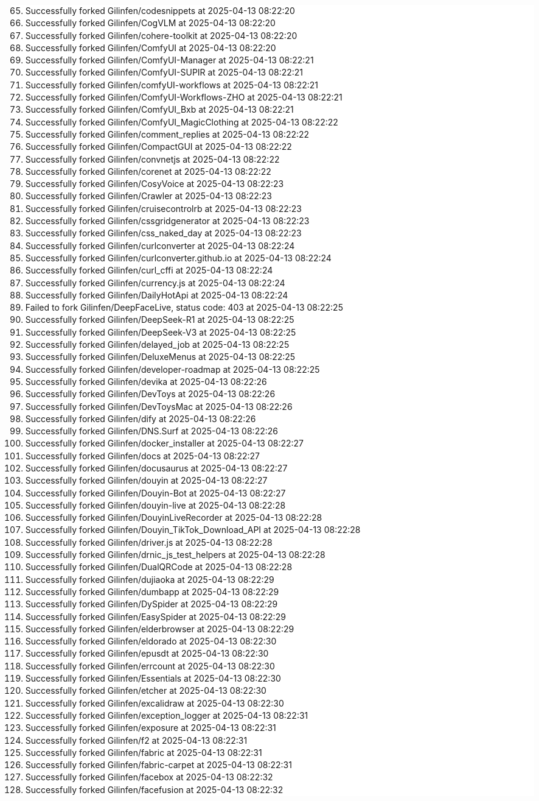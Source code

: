 65. Successfully forked Gilinfen/codesnippets at 2025-04-13 08:22:20
66. Successfully forked Gilinfen/CogVLM at 2025-04-13 08:22:20
67. Successfully forked Gilinfen/cohere-toolkit at 2025-04-13 08:22:20
68. Successfully forked Gilinfen/ComfyUI at 2025-04-13 08:22:20
69. Successfully forked Gilinfen/ComfyUI-Manager at 2025-04-13 08:22:21
70. Successfully forked Gilinfen/ComfyUI-SUPIR at 2025-04-13 08:22:21
71. Successfully forked Gilinfen/comfyUI-workflows at 2025-04-13 08:22:21
72. Successfully forked Gilinfen/ComfyUI-Workflows-ZHO at 2025-04-13 08:22:21
73. Successfully forked Gilinfen/ComfyUI_Bxb at 2025-04-13 08:22:21
74. Successfully forked Gilinfen/ComfyUI_MagicClothing at 2025-04-13 08:22:22
75. Successfully forked Gilinfen/comment_replies at 2025-04-13 08:22:22
76. Successfully forked Gilinfen/CompactGUI at 2025-04-13 08:22:22
77. Successfully forked Gilinfen/convnetjs at 2025-04-13 08:22:22
78. Successfully forked Gilinfen/corenet at 2025-04-13 08:22:22
79. Successfully forked Gilinfen/CosyVoice at 2025-04-13 08:22:23
80. Successfully forked Gilinfen/Crawler at 2025-04-13 08:22:23
81. Successfully forked Gilinfen/cruisecontrolrb at 2025-04-13 08:22:23
82. Successfully forked Gilinfen/cssgridgenerator at 2025-04-13 08:22:23
83. Successfully forked Gilinfen/css_naked_day at 2025-04-13 08:22:23
84. Successfully forked Gilinfen/curlconverter at 2025-04-13 08:22:24
85. Successfully forked Gilinfen/curlconverter.github.io at 2025-04-13 08:22:24
86. Successfully forked Gilinfen/curl_cffi at 2025-04-13 08:22:24
87. Successfully forked Gilinfen/currency.js at 2025-04-13 08:22:24
88. Successfully forked Gilinfen/DailyHotApi at 2025-04-13 08:22:24
89. Failed to fork Gilinfen/DeepFaceLive, status code: 403 at 2025-04-13 08:22:25
90. Successfully forked Gilinfen/DeepSeek-R1 at 2025-04-13 08:22:25
91. Successfully forked Gilinfen/DeepSeek-V3 at 2025-04-13 08:22:25
92. Successfully forked Gilinfen/delayed_job at 2025-04-13 08:22:25
93. Successfully forked Gilinfen/DeluxeMenus at 2025-04-13 08:22:25
94. Successfully forked Gilinfen/developer-roadmap at 2025-04-13 08:22:25
95. Successfully forked Gilinfen/devika at 2025-04-13 08:22:26
96. Successfully forked Gilinfen/DevToys at 2025-04-13 08:22:26
97. Successfully forked Gilinfen/DevToysMac at 2025-04-13 08:22:26
98. Successfully forked Gilinfen/dify at 2025-04-13 08:22:26
99. Successfully forked Gilinfen/DNS.Surf at 2025-04-13 08:22:26
100. Successfully forked Gilinfen/docker_installer at 2025-04-13 08:22:27
101. Successfully forked Gilinfen/docs at 2025-04-13 08:22:27
102. Successfully forked Gilinfen/docusaurus at 2025-04-13 08:22:27
103. Successfully forked Gilinfen/douyin at 2025-04-13 08:22:27
104. Successfully forked Gilinfen/Douyin-Bot at 2025-04-13 08:22:27
105. Successfully forked Gilinfen/douyin-live at 2025-04-13 08:22:28
106. Successfully forked Gilinfen/DouyinLiveRecorder at 2025-04-13 08:22:28
107. Successfully forked Gilinfen/Douyin_TikTok_Download_API at 2025-04-13 08:22:28
108. Successfully forked Gilinfen/driver.js at 2025-04-13 08:22:28
109. Successfully forked Gilinfen/drnic_js_test_helpers at 2025-04-13 08:22:28
110. Successfully forked Gilinfen/DualQRCode at 2025-04-13 08:22:28
111. Successfully forked Gilinfen/dujiaoka at 2025-04-13 08:22:29
112. Successfully forked Gilinfen/dumbapp at 2025-04-13 08:22:29
113. Successfully forked Gilinfen/DySpider at 2025-04-13 08:22:29
114. Successfully forked Gilinfen/EasySpider at 2025-04-13 08:22:29
115. Successfully forked Gilinfen/elderbrowser at 2025-04-13 08:22:29
116. Successfully forked Gilinfen/eldorado at 2025-04-13 08:22:30
117. Successfully forked Gilinfen/epusdt at 2025-04-13 08:22:30
118. Successfully forked Gilinfen/errcount at 2025-04-13 08:22:30
119. Successfully forked Gilinfen/Essentials at 2025-04-13 08:22:30
120. Successfully forked Gilinfen/etcher at 2025-04-13 08:22:30
121. Successfully forked Gilinfen/excalidraw at 2025-04-13 08:22:30
122. Successfully forked Gilinfen/exception_logger at 2025-04-13 08:22:31
123. Successfully forked Gilinfen/exposure at 2025-04-13 08:22:31
124. Successfully forked Gilinfen/f2 at 2025-04-13 08:22:31
125. Successfully forked Gilinfen/fabric at 2025-04-13 08:22:31
126. Successfully forked Gilinfen/fabric-carpet at 2025-04-13 08:22:31
127. Successfully forked Gilinfen/facebox at 2025-04-13 08:22:32
128. Successfully forked Gilinfen/facefusion at 2025-04-13 08:22:32
